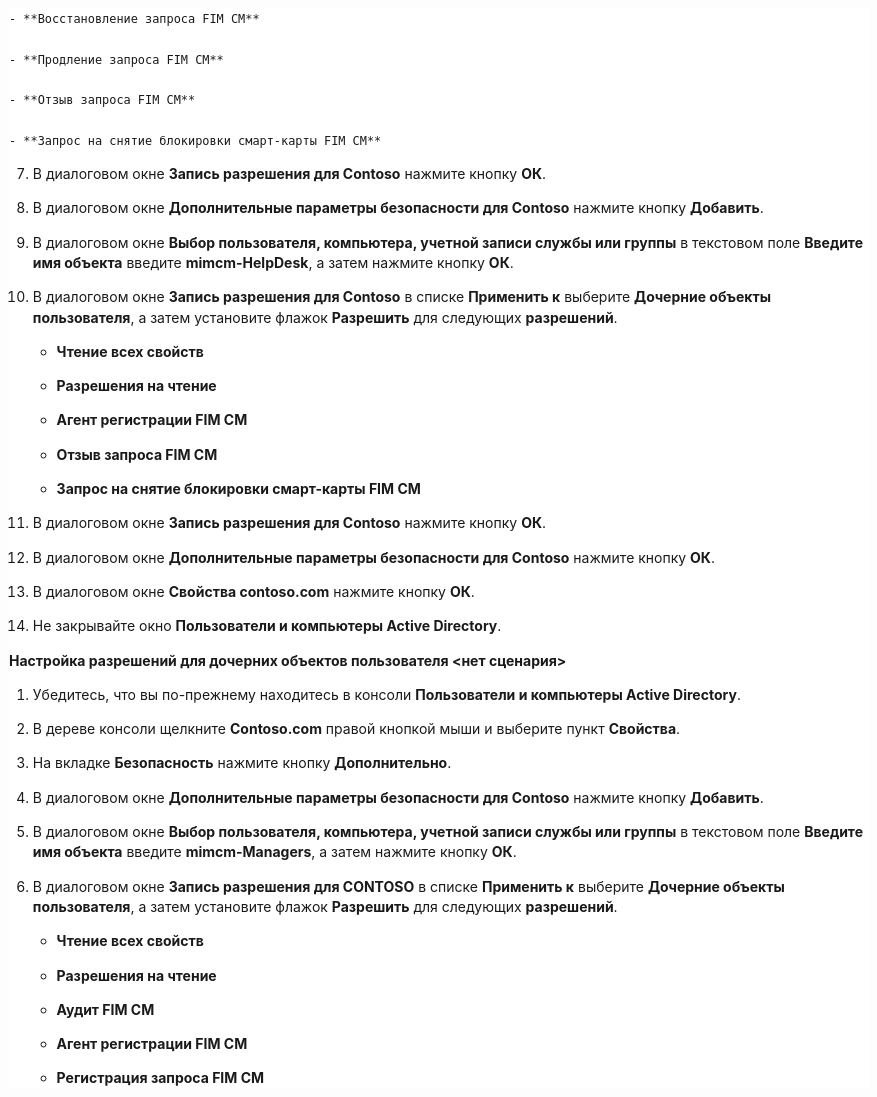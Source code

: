    - **Восстановление запроса FIM CM**

    - **Продление запроса FIM CM**

    - **Отзыв запроса FIM CM**

    - **Запрос на снятие блокировки смарт-карты FIM CM**

7. В диалоговом окне **Запись разрешения для Contoso** нажмите кнопку **ОК**.

8. В диалоговом окне **Дополнительные параметры безопасности для Contoso** нажмите кнопку **Добавить**.

9. В диалоговом окне **Выбор пользователя, компьютера, учетной записи службы или группы** в текстовом поле **Введите имя объекта** введите **mimcm-HelpDesk**, а затем нажмите кнопку **ОК**.

10. В диалоговом окне **Запись разрешения для Contoso** в списке **Применить к** выберите **Дочерние объекты пользователя**, а затем установите флажок **Разрешить** для следующих **разрешений**.

    - **Чтение всех свойств**

    - **Разрешения на чтение**

    - **Агент регистрации FIM CM**

    - **Отзыв запроса FIM CM**

    - **Запрос на снятие блокировки смарт-карты FIM CM**

11. В диалоговом окне **Запись разрешения для Contoso** нажмите кнопку **ОК**.

12. В диалоговом окне **Дополнительные параметры безопасности для Contoso** нажмите кнопку **ОК**.

13. В диалоговом окне **Свойства contoso.com** нажмите кнопку **ОК**.

14. Не закрывайте окно **Пользователи и компьютеры Active Directory**.

**Настройка разрешений для дочерних объектов пользователя \<нет сценария\>**

1. Убедитесь, что вы по-прежнему находитесь в консоли **Пользователи и компьютеры Active Directory**.

2. В дереве консоли щелкните **Contoso.com** правой кнопкой мыши и выберите пункт **Свойства**.

3. На вкладке **Безопасность** нажмите кнопку **Дополнительно**.

4. В диалоговом окне **Дополнительные параметры безопасности для Contoso** нажмите кнопку **Добавить**.

5. В диалоговом окне **Выбор пользователя, компьютера, учетной записи службы или группы** в текстовом поле **Введите имя объекта** введите **mimcm-Managers**, а затем нажмите кнопку **ОК**.

6. В диалоговом окне **Запись разрешения для CONTOSO** в списке **Применить к** выберите **Дочерние объекты пользователя**, а затем установите флажок **Разрешить** для следующих **разрешений**.

    - **Чтение всех свойств**

    - **Разрешения на чтение**

    - **Аудит FIM CM**

    - **Агент регистрации FIM CM**

    - **Регистрация запроса FIM CM**
